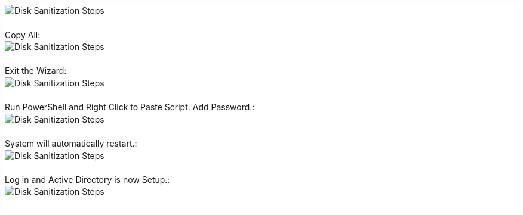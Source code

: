 <img src="https://i.imgur.com/EHfsJbw.png" height="80%" width="80%" alt="Disk Sanitization Steps"/>
<br />
<br />
Copy All:  <br/>
<img src="https://i.imgur.com/jvcRXZl.png" height="80%" width="80%" alt="Disk Sanitization Steps"/>
<br />
<br />
Exit the Wizard:  <br/>
<img src="https://i.imgur.com/ielq6ME.png" height="80%" width="80%" alt="Disk Sanitization Steps"/>
<br />
<br />
Run PowerShell and Right Click to Paste Script. Add Password.:  <br/>
<img src="https://i.imgur.com/Sn0FsXu.png" height="80%" width="80%" alt="Disk Sanitization Steps"/>
<br />
<br />
System will automatically restart.:  <br/>
<img src="https://i.imgur.com/V3qbOzE.png" height="80%" width="80%" alt="Disk Sanitization Steps"/>
<br />
<br />
Log in and Active Directory is now Setup.:  <br/>
<img src="https://i.imgur.com/2CXJYKy.png" height="80%" width="80%" alt="Disk Sanitization Steps"/>
<br />
<br />

</p>
<!--
 ```diff
- text in red
+ text in green
! text in orange
# text in gray
@@ text in purple (and bold)@@
```
--!>
